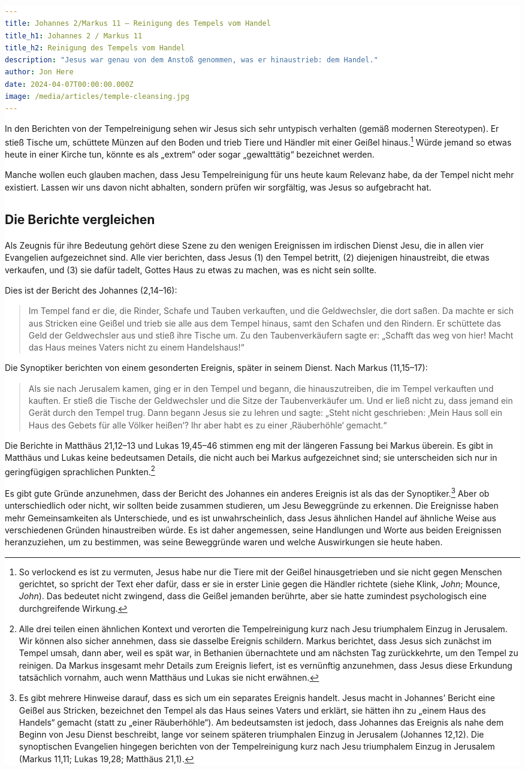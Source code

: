 ```yaml
---
title: Johannes 2/Markus 11 — Reinigung des Tempels vom Handel
title_h1: Johannes 2 / Markus 11
title_h2: Reinigung des Tempels vom Handel
description: "Jesus war genau von dem Anstoß genommen, was er hinaustrieb: dem Handel."
author: Jon Here
date: 2024-04-07T00:00:00.000Z
image: /media/articles/temple-cleansing.jpg
---
```



In den Berichten von der Tempelreinigung sehen wir Jesus sich sehr untypisch verhalten (gemäß modernen Stereotypen). Er stieß Tische um, schüttete Münzen auf den Boden und trieb Tiere und Händler mit einer Geißel hinaus.[^1] Würde jemand so etwas heute in einer Kirche tun, könnte es als „extrem“ oder sogar „gewalttätig“ bezeichnet werden.

Manche wollen euch glauben machen, dass Jesu Tempelreinigung für uns heute kaum Relevanz habe, da der Tempel nicht mehr existiert. Lassen wir uns davon nicht abhalten, sondern prüfen wir sorgfältig, was Jesus so aufgebracht hat.


## Die Berichte vergleichen

Als Zeugnis für ihre Bedeutung gehört diese Szene zu den wenigen Ereignissen im irdischen Dienst Jesu, die in allen vier Evangelien aufgezeichnet sind. Alle vier berichten, dass Jesus (1) den Tempel betritt, (2) diejenigen hinaustreibt, die etwas verkaufen, und (3) sie dafür tadelt, Gottes Haus zu etwas zu machen, was es nicht sein sollte.

Dies ist der Bericht des Johannes (2,14–16):


> Im Tempel fand er die, die Rinder, Schafe und Tauben verkauften, und die Geldwechsler, die dort saßen. Da machte er sich aus Stricken eine Geißel und trieb sie alle aus dem Tempel hinaus, samt den Schafen und den Rindern. Er schüttete das Geld der Geldwechsler aus und stieß ihre Tische um. Zu den Taubenverkäufern sagte er: „Schafft das weg von hier! Macht das Haus meines Vaters nicht zu einem Handelshaus!“

Die Synoptiker berichten von einem gesonderten Ereignis, später in seinem Dienst. Nach Markus (11,15–17):


> Als sie nach Jerusalem kamen, ging er in den Tempel und begann, die hinauszutreiben, die im Tempel verkauften und kauften. Er stieß die Tische der Geldwechsler und die Sitze der Taubenverkäufer um. Und er ließ nicht zu, dass jemand ein Gerät durch den Tempel trug. Dann begann Jesus sie zu lehren und sagte: „Steht nicht geschrieben: ‚Mein Haus soll ein Haus des Gebets für alle Völker heißen‘? Ihr aber habt es zu einer ‚Räuberhöhle‘ gemacht.“

Die Berichte in Matthäus 21,12–13 und Lukas 19,45–46 stimmen eng mit der längeren Fassung bei Markus überein. Es gibt in Matthäus und Lukas keine bedeutsamen Details, die nicht auch bei Markus aufgezeichnet sind; sie unterscheiden sich nur in geringfügigen sprachlichen Punkten.[^2]

Es gibt gute Gründe anzunehmen, dass der Bericht des Johannes ein anderes Ereignis ist als das der Synoptiker.[^3] Aber ob unterschiedlich oder nicht, wir sollten beide zusammen studieren, um Jesu Beweggründe zu erkennen. Die Ereignisse haben mehr Gemeinsamkeiten als Unterschiede, und es ist unwahrscheinlich, dass Jesus ähnlichen Handel auf ähnliche Weise aus verschiedenen Gründen hinaustreiben würde. Es ist daher angemessen, seine Handlungen und Worte aus beiden Ereignissen heranzuziehen, um zu bestimmen, was seine Beweggründe waren und welche Auswirkungen sie heute haben.


[^1]: So verlockend es ist zu vermuten, Jesus habe nur die Tiere mit der Geißel hinausgetrieben und sie nicht gegen Menschen gerichtet, so spricht der Text eher dafür, dass er sie in erster Linie gegen die Händler richtete (siehe Klink, _John_; Mounce, _John_). Das bedeutet nicht zwingend, dass die Geißel jemanden berührte, aber sie hatte zumindest psychologisch eine durchgreifende Wirkung.
[^2]: Alle drei teilen einen ähnlichen Kontext und verorten die Tempelreinigung kurz nach Jesu triumphalem Einzug in Jerusalem. Wir können also sicher annehmen, dass sie dasselbe Ereignis schildern. Markus berichtet, dass Jesus sich zunächst im Tempel umsah, dann aber, weil es spät war, in Bethanien übernachtete und am nächsten Tag zurückkehrte, um den Tempel zu reinigen. Da Markus insgesamt mehr Details zum Ereignis liefert, ist es vernünftig anzunehmen, dass Jesus diese Erkundung tatsächlich vornahm, auch wenn Matthäus und Lukas sie nicht erwähnen.
[^3]: Es gibt mehrere Hinweise darauf, dass es sich um ein separates Ereignis handelt. Jesus macht in Johannes’ Bericht eine Geißel aus Stricken, bezeichnet den Tempel als das Haus seines Vaters und erklärt, sie hätten ihn zu „einem Haus des Handels“ gemacht (statt zu „einer Räuberhöhle“). Am bedeutsamsten ist jedoch, dass Johannes das Ereignis als nahe dem Beginn von Jesu Dienst beschreibt, lange vor seinem späteren triumphalen Einzug in Jerusalem (Johannes 12,12). Die synoptischen Evangelien hingegen berichten von der Tempelreinigung kurz nach Jesu triumphalem Einzug in Jerusalem (Markus 11,11; Lukas 19,28; Matthäus 21,1).
[^4]: Es besteht zudem die Möglichkeit, dass Jesus Sacharja 14,21 erfüllte – je nachdem, ob כְנַעֲנִ֥י wörtlich als „Kanaaniter“ oder sinnbildlich als „Händler“ übersetzt wird.
[^5]: Hier besteht unter Gelehrten Einigkeit. Alle Berichte beschreiben, dass Jesus das ἱερὸν betritt, was höchstwahrscheinlich die Tempelanlage meint, im Gegensatz zum Tempelheiligtum (ναός, Johannes 2,19). Der Tempel des Herodes hatte getrennte Vorhöfe für Heiden und Frauen, wobei der Vorhof der Heiden der äußerste war. Am wahrscheinlichsten fand der Handel im Vorhof der Heiden statt. Dafür gibt es historische Hinweise, ebenso wie Jesu Tadel, der Tempel solle „ein Haus des Gebets für alle Völker“ sein (Markus 11,17).
[^6]: Fremde durften Opfer darbringen (3. Mose 17,8), wenngleich einige Opfer nur für Beschnittene vorbehalten waren (2. Mose 12,48). Es scheint also, dass die Zutrittsregeln zur Zeit des Herodes unbiblisch waren.
[^7]: Siehe auch Matthäus 21,23; Markus 12,35; Lukas 19,47; Johannes 7,14.
[^8]: Einige Kommentatoren sind der Ansicht, „Räuberhöhle“ beziehe sich auf Aufrührer; Garland geht sogar so weit zu sagen: „Der Bezug auf die ‚Räuberhöhle‘ hat nichts mit dem Handel im Tempel zu tun. Stattdessen verurteilt er die falsche Sicherheit, die der Opferkult erzeugt.“ (Garland, _Mark_, NIVAC). Das verrät den unmittelbaren Kontext von Jesu Worten zugunsten einer Übertragung des Kontexts von Jeremia 7,11. Habgier ist Teil der Verurteilung in Jeremia 7, auf die Jesus wahrscheinlich anspielt. Jesu Handeln vollständig auf der Grundlage eines einzigen, obskuren Verweises umzuinterpretieren und dabei den unmittelbaren Kontext des Handels zu ignorieren, ist schlicht schlechte Exegese.
[^9]: Manche Gelehrte meinen, die Geldwechsler seien im Tempel gewesen, um denen zu helfen, die die Tempelsteuer entrichteten (2. Mose 30,13); sie könnten aber auch einfach jenen gedient haben, die Tiere für das Opfer kaufen wollten. Wie die Händler waren sie ein notwendiger Dienst für den Tempelgottesdienst.
[^10]: Zur Zeit Salomos gab es einen Hof, der Tempel und Palast umgab (1. Könige 7,12), doch er gehörte nicht zum eigentlichen Tempel. Der Tempel war dem Heiligtum nachempfunden, das ebenfalls nur einen Vorhof für die Priester hatte (2. Mose 27,9; 4. Mose 3,10).
[^11]: Der äußere Vorhof hatte einen gewissen Grad an Heiligkeit, da Frauen während ihrer Menstruation nicht hineindurften (Josephus, _Against Apion_, übersetzt von Whiston, Buch 2 Abschnitt 8). Da Josephus nur den Ausschluss menstruierender Frauen erwähnt, kann angenommen werden, dass andere Personen während ihrer Zeiten der Verunreinigung (3. Mose 15) zugelassen waren. Die Regeln für Stiftshütte/Tempel wurden also nicht auf den Vorhof der Heiden angewandt.
[^12]: Bock, _Luke_, NIVAC. Bock ist für diese zutreffende Beobachtung zu loben, folgt aber nicht ihrer logischen Konsequenz. Dem Handel ist im Gottesdienst heute Raum gegeben worden, etwa im Blick auf Lizenzgebühren für die Nutzung von Liedern in Kirchen. Er verwässert seine eigene Schlussfolgerung mit Aussagen wie „der Tempel ist zu einem übermäßig kommerziellen Unternehmen geworden“. Doch es gibt in der Passage keinen Hinweis darauf, dass Jesus ein Übermaß empörte. Er trieb nicht die hinaus, die zu viel verlangten. Er trieb vielmehr alle hinaus, die überhaupt etwas verlangten.